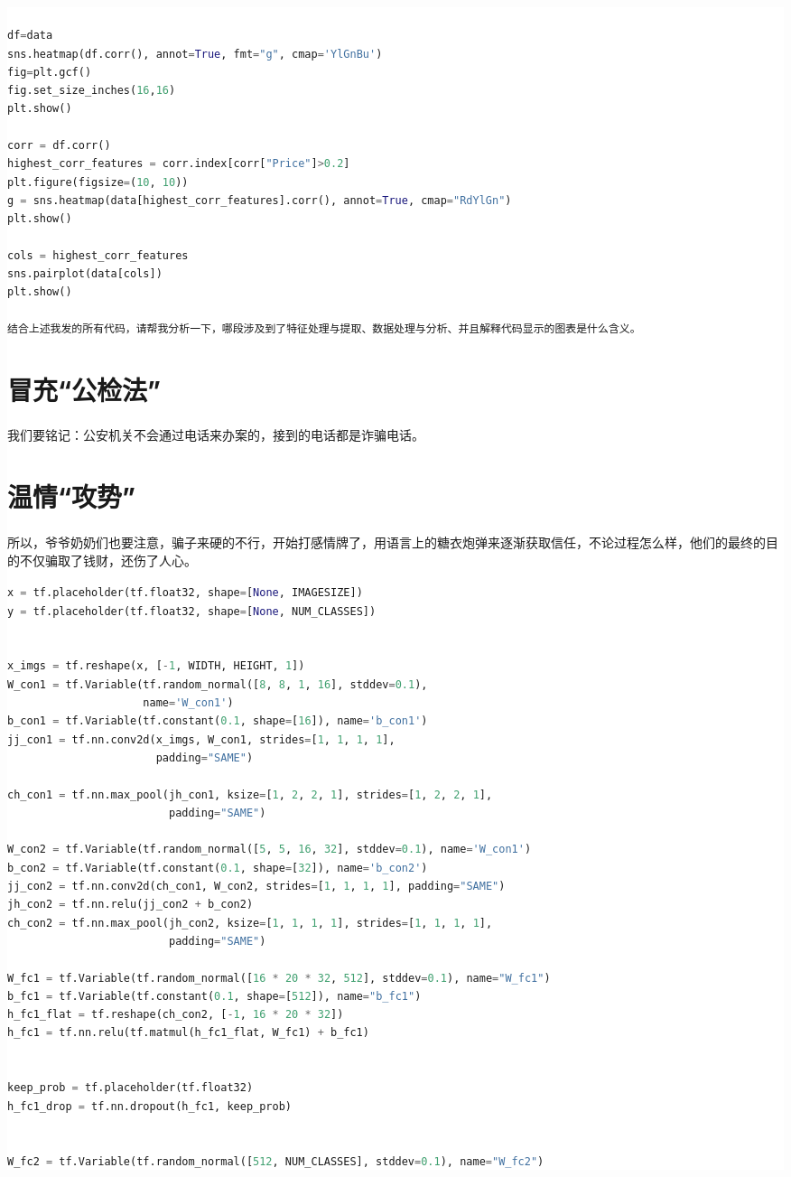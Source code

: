 ```python

df=data
sns.heatmap(df.corr(), annot=True, fmt="g", cmap='YlGnBu')
fig=plt.gcf()
fig.set_size_inches(16,16)
plt.show()

corr = df.corr()
highest_corr_features = corr.index[corr["Price"]>0.2]
plt.figure(figsize=(10, 10))
g = sns.heatmap(data[highest_corr_features].corr(), annot=True, cmap="RdYlGn")
plt.show()

cols = highest_corr_features
sns.pairplot(data[cols])
plt.show()

结合上述我发的所有代码，请帮我分析一下，哪段涉及到了特征处理与提取、数据处理与分析、并且解释代码显示的图表是什么含义。
```



# 冒充“公检法”

我们要铭记：公安机关不会通过电话来办案的，接到的电话都是诈骗电话。

# 温情“攻势”

所以，爷爷奶奶们也要注意，骗子来硬的不行，开始打感情牌了，用语言上的糖衣炮弹来逐渐获取信任，不论过程怎么样，他们的最终的目的不仅骗取了钱财，还伤了人心。

```python
x = tf.placeholder(tf.float32, shape=[None, IMAGESIZE])
y = tf.placeholder(tf.float32, shape=[None, NUM_CLASSES])


x_imgs = tf.reshape(x, [-1, WIDTH, HEIGHT, 1])  
W_con1 = tf.Variable(tf.random_normal([8, 8, 1, 16], stddev=0.1),
                     name='W_con1')
b_con1 = tf.Variable(tf.constant(0.1, shape=[16]), name='b_con1')
jj_con1 = tf.nn.conv2d(x_imgs, W_con1, strides=[1, 1, 1, 1],
                       padding="SAME") 

ch_con1 = tf.nn.max_pool(jh_con1, ksize=[1, 2, 2, 1], strides=[1, 2, 2, 1],
                         padding="SAME") 

W_con2 = tf.Variable(tf.random_normal([5, 5, 16, 32], stddev=0.1), name='W_con1')
b_con2 = tf.Variable(tf.constant(0.1, shape=[32]), name='b_con2')
jj_con2 = tf.nn.conv2d(ch_con1, W_con2, strides=[1, 1, 1, 1], padding="SAME")
jh_con2 = tf.nn.relu(jj_con2 + b_con2)
ch_con2 = tf.nn.max_pool(jh_con2, ksize=[1, 1, 1, 1], strides=[1, 1, 1, 1],
                         padding="SAME")

W_fc1 = tf.Variable(tf.random_normal([16 * 20 * 32, 512], stddev=0.1), name="W_fc1")
b_fc1 = tf.Variable(tf.constant(0.1, shape=[512]), name="b_fc1") 
h_fc1_flat = tf.reshape(ch_con2, [-1, 16 * 20 * 32])
h_fc1 = tf.nn.relu(tf.matmul(h_fc1_flat, W_fc1) + b_fc1)


keep_prob = tf.placeholder(tf.float32)
h_fc1_drop = tf.nn.dropout(h_fc1, keep_prob)


W_fc2 = tf.Variable(tf.random_normal([512, NUM_CLASSES], stddev=0.1), name="W_fc2")
```